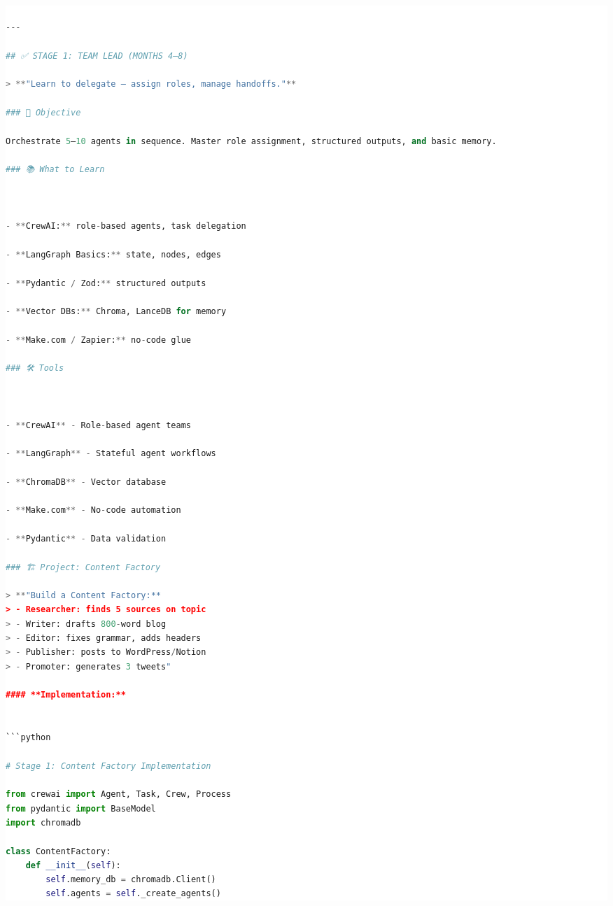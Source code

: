 ```python

---

## ✅ STAGE 1: TEAM LEAD (MONTHS 4–8)

> **"Learn to delegate — assign roles, manage handoffs."**

### 🎯 Objective

Orchestrate 5–10 agents in sequence. Master role assignment, structured outputs, and basic memory.

### 📚 What to Learn



- **CrewAI:** role-based agents, task delegation

- **LangGraph Basics:** state, nodes, edges

- **Pydantic / Zod:** structured outputs

- **Vector DBs:** Chroma, LanceDB for memory

- **Make.com / Zapier:** no-code glue

### 🛠️ Tools



- **CrewAI** - Role-based agent teams

- **LangGraph** - Stateful agent workflows

- **ChromaDB** - Vector database

- **Make.com** - No-code automation

- **Pydantic** - Data validation

### 🏗️ Project: Content Factory

> **"Build a Content Factory:**
> - Researcher: finds 5 sources on topic
> - Writer: drafts 800-word blog
> - Editor: fixes grammar, adds headers
> - Publisher: posts to WordPress/Notion
> - Promoter: generates 3 tweets"

#### **Implementation:**


```python

# Stage 1: Content Factory Implementation

from crewai import Agent, Task, Crew, Process
from pydantic import BaseModel
import chromadb

class ContentFactory:
    def __init__(self):
        self.memory_db = chromadb.Client()
        self.agents = self._create_agents()
```
